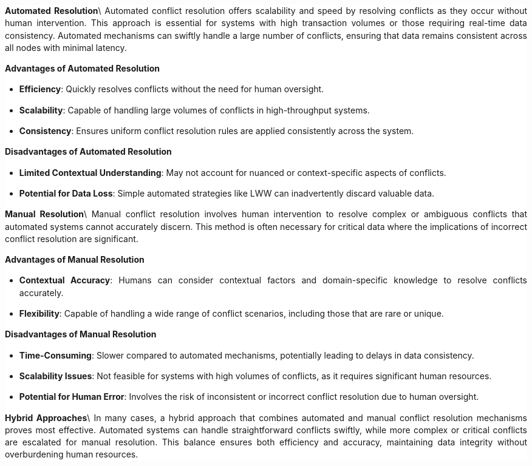 <p style="text-align: justify;">
<strong>Automated Resolution</strong>\
Automated conflict resolution offers scalability and speed by resolving conflicts as they occur without human intervention. This approach is essential for systems with high transaction volumes or those requiring real-time data consistency. Automated mechanisms can swiftly handle a large number of conflicts, ensuring that data remains consistent across all nodes with minimal latency.
</p>

<p style="text-align: justify;">
<strong>Advantages of Automated Resolution</strong>
</p>

- <p style="text-align: justify;"><strong>Efficiency</strong>: Quickly resolves conflicts without the need for human oversight.</p>
- <p style="text-align: justify;"><strong>Scalability</strong>: Capable of handling large volumes of conflicts in high-throughput systems.</p>
- <p style="text-align: justify;"><strong>Consistency</strong>: Ensures uniform conflict resolution rules are applied consistently across the system.</p>
<p style="text-align: justify;">
<strong>Disadvantages of Automated Resolution</strong>
</p>

- <p style="text-align: justify;"><strong>Limited Contextual Understanding</strong>: May not account for nuanced or context-specific aspects of conflicts.</p>
- <p style="text-align: justify;"><strong>Potential for Data Loss</strong>: Simple automated strategies like LWW can inadvertently discard valuable data.</p>
<p style="text-align: justify;">
<strong>Manual Resolution</strong>\
Manual conflict resolution involves human intervention to resolve complex or ambiguous conflicts that automated systems cannot accurately discern. This method is often necessary for critical data where the implications of incorrect conflict resolution are significant.
</p>

<p style="text-align: justify;">
<strong>Advantages of Manual Resolution</strong>
</p>

- <p style="text-align: justify;"><strong>Contextual Accuracy</strong>: Humans can consider contextual factors and domain-specific knowledge to resolve conflicts accurately.</p>
- <p style="text-align: justify;"><strong>Flexibility</strong>: Capable of handling a wide range of conflict scenarios, including those that are rare or unique.</p>
<p style="text-align: justify;">
<strong>Disadvantages of Manual Resolution</strong>
</p>

- <p style="text-align: justify;"><strong>Time-Consuming</strong>: Slower compared to automated mechanisms, potentially leading to delays in data consistency.</p>
- <p style="text-align: justify;"><strong>Scalability Issues</strong>: Not feasible for systems with high volumes of conflicts, as it requires significant human resources.</p>
- <p style="text-align: justify;"><strong>Potential for Human Error</strong>: Involves the risk of inconsistent or incorrect conflict resolution due to human oversight.</p>
<p style="text-align: justify;">
<strong>Hybrid Approaches</strong>\
In many cases, a hybrid approach that combines automated and manual conflict resolution mechanisms proves most effective. Automated systems can handle straightforward conflicts swiftly, while more complex or critical conflicts are escalated for manual resolution. This balance ensures both efficiency and accuracy, maintaining data integrity without overburdening human resources.
</p>
